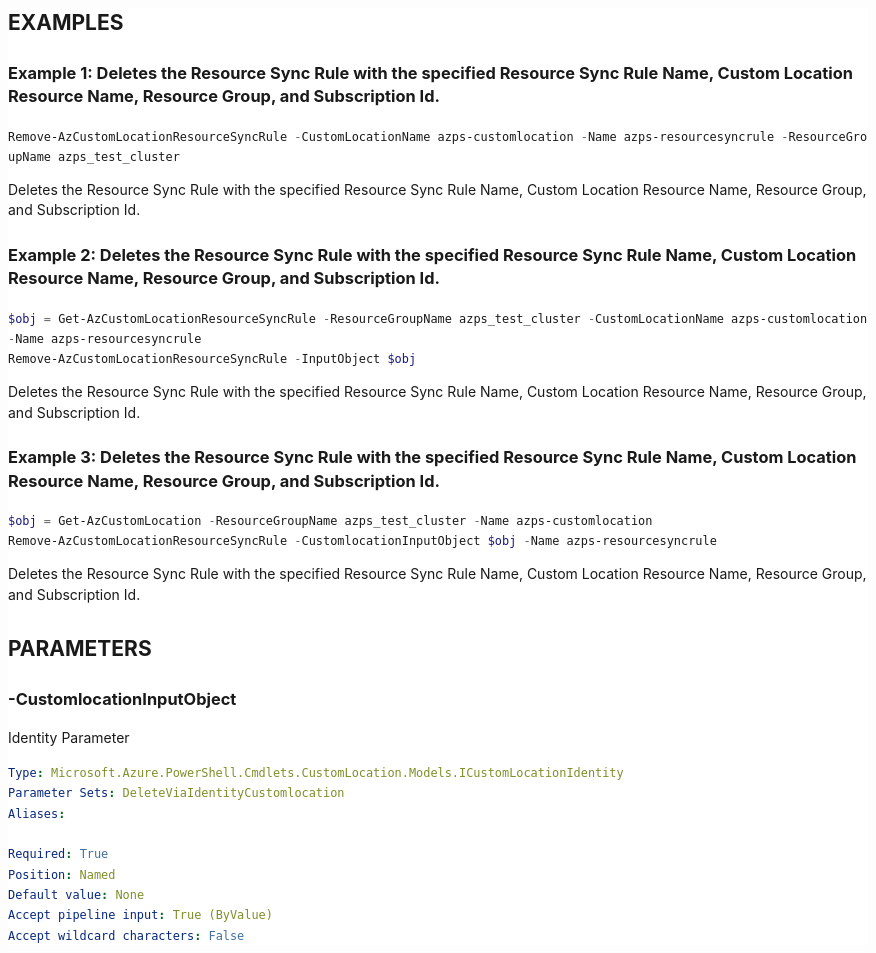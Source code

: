 ## EXAMPLES

### Example 1: Deletes the Resource Sync Rule with the specified Resource Sync Rule Name, Custom Location Resource Name, Resource Group, and Subscription Id.
```powershell
Remove-AzCustomLocationResourceSyncRule -CustomLocationName azps-customlocation -Name azps-resourcesyncrule -ResourceGroupName azps_test_cluster
```

Deletes the Resource Sync Rule with the specified Resource Sync Rule Name, Custom Location Resource Name, Resource Group, and Subscription Id.

### Example 2: Deletes the Resource Sync Rule with the specified Resource Sync Rule Name, Custom Location Resource Name, Resource Group, and Subscription Id.
```powershell
$obj = Get-AzCustomLocationResourceSyncRule -ResourceGroupName azps_test_cluster -CustomLocationName azps-customlocation -Name azps-resourcesyncrule
Remove-AzCustomLocationResourceSyncRule -InputObject $obj
```

Deletes the Resource Sync Rule with the specified Resource Sync Rule Name, Custom Location Resource Name, Resource Group, and Subscription Id.

### Example 3: Deletes the Resource Sync Rule with the specified Resource Sync Rule Name, Custom Location Resource Name, Resource Group, and Subscription Id.
```powershell
$obj = Get-AzCustomLocation -ResourceGroupName azps_test_cluster -Name azps-customlocation
Remove-AzCustomLocationResourceSyncRule -CustomlocationInputObject $obj -Name azps-resourcesyncrule
```

Deletes the Resource Sync Rule with the specified Resource Sync Rule Name, Custom Location Resource Name, Resource Group, and Subscription Id.

## PARAMETERS

### -CustomlocationInputObject
Identity Parameter

```yaml
Type: Microsoft.Azure.PowerShell.Cmdlets.CustomLocation.Models.ICustomLocationIdentity
Parameter Sets: DeleteViaIdentityCustomlocation
Aliases:

Required: True
Position: Named
Default value: None
Accept pipeline input: True (ByValue)
Accept wildcard characters: False
```
